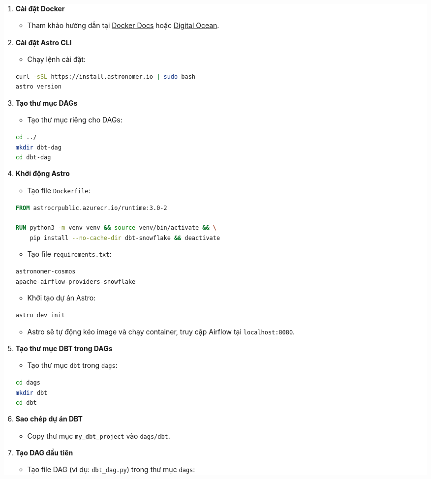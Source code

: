 1. **Cài đặt Docker**  
   - Tham khảo hướng dẫn tại [Docker Docs](https://docs.docker.com/engine/install/ubuntu/) hoặc [Digital Ocean](https://www.digitalocean.com/community/tutorials/how-to-install-and-use-docker-on-ubuntu-20-04).

2. **Cài đặt Astro CLI**  
   - Chạy lệnh cài đặt:

   ```bash
   curl -sSL https://install.astronomer.io | sudo bash
   astro version
   ```

3. **Tạo thư mục DAGs**  
   - Tạo thư mục riêng cho DAGs:

   ```bash
   cd ../
   mkdir dbt-dag
   cd dbt-dag
   ```

4. **Khởi động Astro**  
   - Tạo file `Dockerfile`:

   ```dockerfile
   FROM astrocrpublic.azurecr.io/runtime:3.0-2

   RUN python3 -m venv venv && source venv/bin/activate && \
       pip install --no-cache-dir dbt-snowflake && deactivate
   ```

   - Tạo file `requirements.txt`:

   ```text
   astronomer-cosmos
   apache-airflow-providers-snowflake
   ```

   - Khởi tạo dự án Astro:

   ```bash
   astro dev init
   ```

   - Astro sẽ tự động kéo image và chạy container, truy cập Airflow tại `localhost:8080`.

5. **Tạo thư mục DBT trong DAGs**  
   - Tạo thư mục `dbt` trong `dags`:

   ```bash
   cd dags
   mkdir dbt
   cd dbt
   ```

6. **Sao chép dự án DBT**  
   - Copy thư mục `my_dbt_project` vào `dags/dbt`.

7. **Tạo DAG đầu tiên**  
   - Tạo file DAG (ví dụ: `dbt_dag.py`) trong thư mục `dags`:
